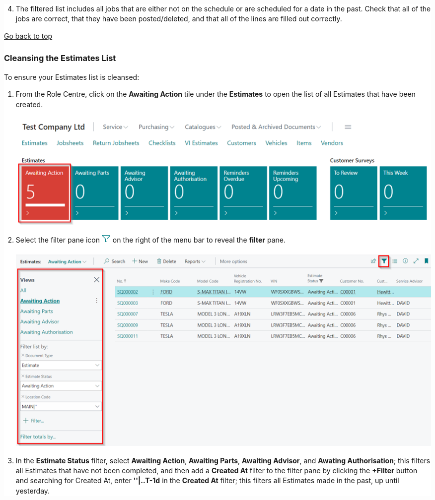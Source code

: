 4. The filtered list includes all jobs that are either not on the schedule or are scheduled for a date in the past. Check that all of the jobs are correct, that they have been posted/deleted, and that all of the lines are filled out correctly.

[Go back to top](#top)

### Cleansing the Estimates List
To ensure your Estimates list is cleansed:
1. From the Role Centre, click on the **Awaiting Action** tile under the **Estimates** to open the list of all Estimates that have been created.

   ![](media/garagehive-system-audit15.png)

2. Select the filter pane icon ![](media/filter-pane-icon.png) on the right of the menu bar to reveal the **filter** pane.

   ![](media/garagehive-system-audit16.png)

3. In the **Estimate Status** filter, select **Awaiting Action**, **Awaiting Parts**, **Awaiting Advisor**, and **Awating Authorisation**; this filters all Estimates that have not been completed, and then add a **Created At** filter to the filter pane by clicking the **+Filter** button and searching for Created At, enter **&#39;&#39;&#124;..T-1d** in the **Created At** filter; this filters all Estimates made in the past, up until yesterday.
